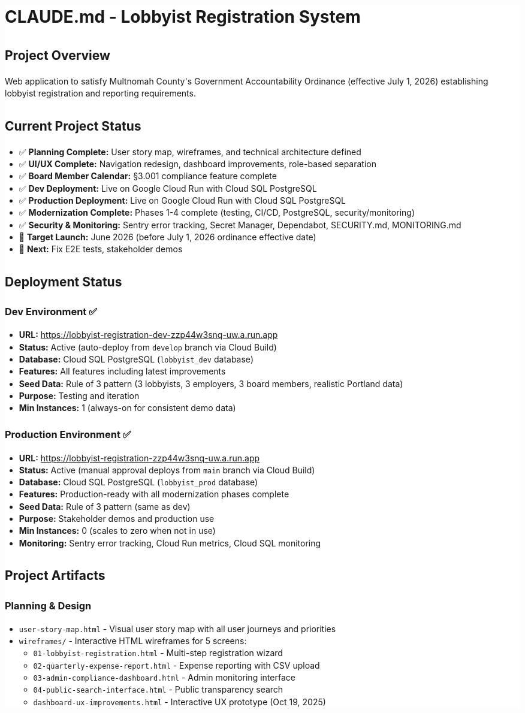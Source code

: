 # CLAUDE.md - Lobbyist Registration System

## Project Overview
Web application to satisfy Multnomah County's Government Accountability Ordinance (effective July 1, 2026) establishing lobbyist registration and reporting requirements.

## Current Project Status
- ✅ **Planning Complete:** User story map, wireframes, and technical architecture defined
- ✅ **UI/UX Complete:** Navigation redesign, dashboard improvements, role-based separation
- ✅ **Board Member Calendar:** §3.001 compliance feature complete
- ✅ **Dev Deployment:** Live on Google Cloud Run with Cloud SQL PostgreSQL
- ✅ **Production Deployment:** Live on Google Cloud Run with Cloud SQL PostgreSQL
- ✅ **Modernization Complete:** Phases 1-4 complete (testing, CI/CD, PostgreSQL, security/monitoring)
- ✅ **Security & Monitoring:** Sentry error tracking, Secret Manager, Dependabot, SECURITY.md, MONITORING.md
- 📅 **Target Launch:** June 2026 (before July 1, 2026 ordinance effective date)
- 🔄 **Next:** Fix E2E tests, stakeholder demos

## Deployment Status

### Dev Environment ✅
- **URL:** https://lobbyist-registration-dev-zzp44w3snq-uw.a.run.app
- **Status:** Active (auto-deploy from `develop` branch via Cloud Build)
- **Database:** Cloud SQL PostgreSQL (`lobbyist_dev` database)
- **Features:** All features including latest improvements
- **Seed Data:** Rule of 3 pattern (3 lobbyists, 3 employers, 3 board members, realistic Portland data)
- **Purpose:** Testing and iteration
- **Min Instances:** 1 (always-on for consistent demo data)

### Production Environment ✅
- **URL:** https://lobbyist-registration-zzp44w3snq-uw.a.run.app
- **Status:** Active (manual approval deploys from `main` branch via Cloud Build)
- **Database:** Cloud SQL PostgreSQL (`lobbyist_prod` database)
- **Features:** Production-ready with all modernization phases complete
- **Seed Data:** Rule of 3 pattern (same as dev)
- **Purpose:** Stakeholder demos and production use
- **Min Instances:** 0 (scales to zero when not in use)
- **Monitoring:** Sentry error tracking, Cloud Run metrics, Cloud SQL monitoring

## Project Artifacts

### Planning & Design
- `user-story-map.html` - Visual user story map with all user journeys and priorities
- `wireframes/` - Interactive HTML wireframes for 5 screens:
  - `01-lobbyist-registration.html` - Multi-step registration wizard
  - `02-quarterly-expense-report.html` - Expense reporting with CSV upload
  - `03-admin-compliance-dashboard.html` - Admin monitoring interface
  - `04-public-search-interface.html` - Public transparency search
  - `dashboard-ux-improvements.html` - Interactive UX prototype (Oct 19, 2025)
